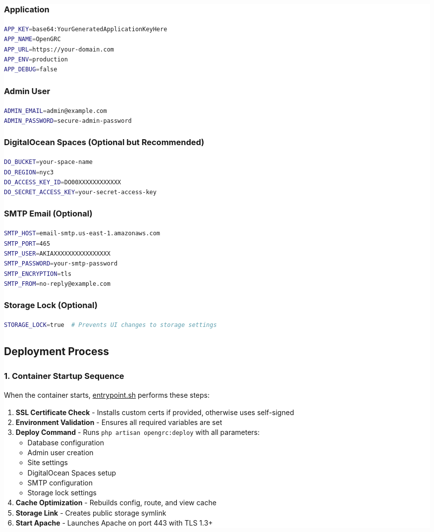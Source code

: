 ### Application
```bash
APP_KEY=base64:YourGeneratedApplicationKeyHere
APP_NAME=OpenGRC
APP_URL=https://your-domain.com
APP_ENV=production
APP_DEBUG=false
```

### Admin User
```bash
ADMIN_EMAIL=admin@example.com
ADMIN_PASSWORD=secure-admin-password
```

### DigitalOcean Spaces (Optional but Recommended)
```bash
DO_BUCKET=your-space-name
DO_REGION=nyc3
DO_ACCESS_KEY_ID=DO00XXXXXXXXXXXX
DO_SECRET_ACCESS_KEY=your-secret-access-key
```

### SMTP Email (Optional)
```bash
SMTP_HOST=email-smtp.us-east-1.amazonaws.com
SMTP_PORT=465
SMTP_USER=AKIAXXXXXXXXXXXXXXXX
SMTP_PASSWORD=your-smtp-password
SMTP_ENCRYPTION=tls
SMTP_FROM=no-reply@example.com
```

### Storage Lock (Optional)
```bash
STORAGE_LOCK=true  # Prevents UI changes to storage settings
```

## Deployment Process

### 1. Container Startup Sequence

When the container starts, [entrypoint.sh](entrypoint.sh) performs these steps:

1. **SSL Certificate Check** - Installs custom certs if provided, otherwise uses self-signed
2. **Environment Validation** - Ensures all required variables are set
3. **Deploy Command** - Runs `php artisan opengrc:deploy` with all parameters:
   - Database configuration
   - Admin user creation
   - Site settings
   - DigitalOcean Spaces setup
   - SMTP configuration
   - Storage lock settings
4. **Cache Optimization** - Rebuilds config, route, and view cache
5. **Storage Link** - Creates public storage symlink
6. **Start Apache** - Launches Apache on port 443 with TLS 1.3+
